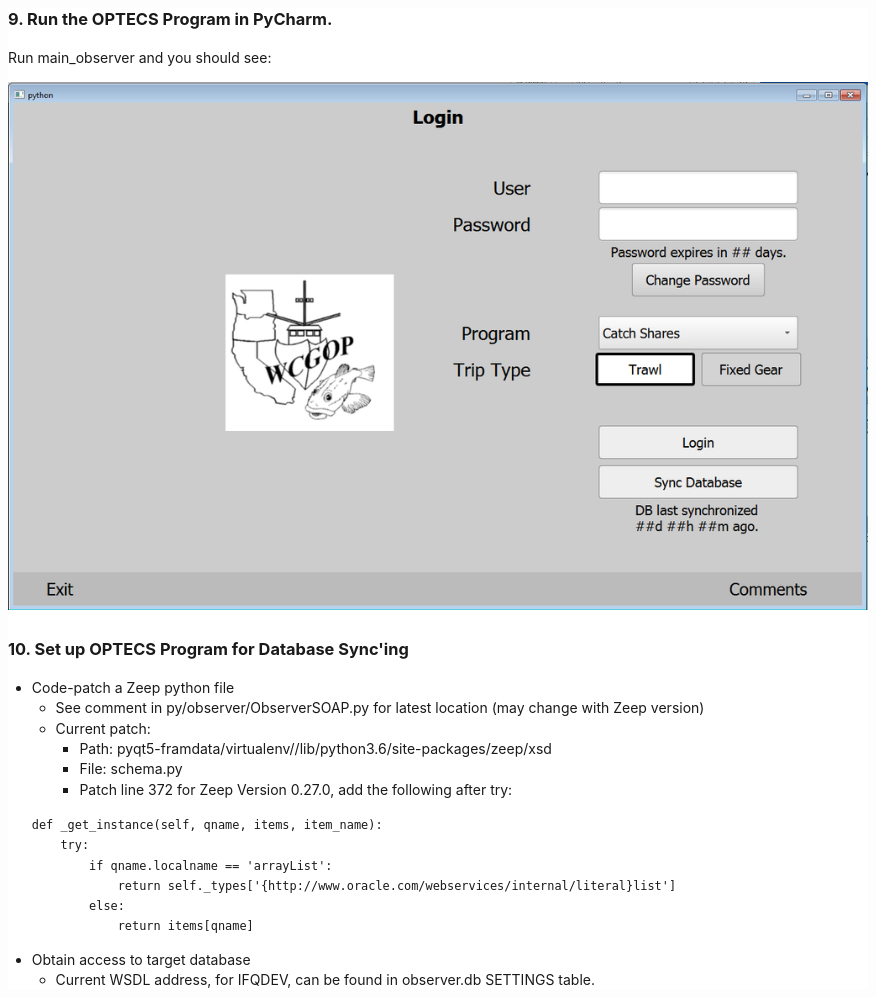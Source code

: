 ### 9. Run the OPTECS Program in PyCharm.

Run main_observer and you should see:

![OPTECS main screen](screenshots/PyCharmRunsObserver.PNG)

### 10. Set up OPTECS Program for Database Sync'ing

* Code-patch a Zeep python file
    * See comment in py/observer/ObserverSOAP.py for latest location (may change with Zeep version)
    * Current patch:
        * Path: pyqt5-framdata/virtualenv/<yourVirtualEnv>/lib/python3.6/site-packages/zeep/xsd
        * File: schema.py
        * Patch line 372 for Zeep Version 0.27.0, add the following after try:
    ```
    def _get_instance(self, qname, items, item_name):
        try:
            if qname.localname == 'arrayList':
                return self._types['{http://www.oracle.com/webservices/internal/literal}list']
            else:
                return items[qname]
    
    ```
* Obtain access to target database
    * Current WSDL address, for IFQDEV, can be found in observer.db SETTINGS table.
